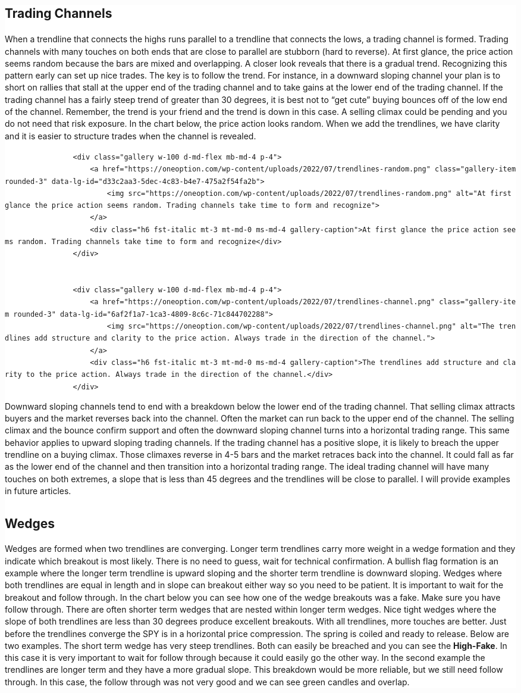 <h2 class="wp-block-heading" id="Trading_Channels">Trading Channels</h2>
<p>When a trendline that connects the highs runs parallel to a trendline that connects the lows, a trading channel is formed. Trading channels with many touches on both ends that are close to parallel are stubborn (hard to reverse). At first glance, the price action seems random because the bars are mixed and overlapping. A closer look reveals that there is a gradual trend. Recognizing this pattern early can set up nice trades. The key is to follow the trend. For instance, in a downward sloping channel your plan is to short on rallies that stall at the upper end of the trading channel and to take gains at the lower end of the trading channel. If the trading channel has a fairly steep trend of greater than 30 degrees, it is best not to “get cute” buying bounces off of the low end of the channel. Remember, the trend is your friend and the trend is down in this case. A selling climax could be pending and you do not need that risk exposure. In the chart below, the price action looks random. When we add the trendlines, we have clarity and it is easier to structure trades when the channel is revealed.</p>

                    <div class="gallery w-100 d-md-flex mb-md-4 p-4">
                        <a href="https://oneoption.com/wp-content/uploads/2022/07/trendlines-random.png" class="gallery-item rounded-3" data-lg-id="d33c2aa3-5dec-4c83-b4e7-475a2f54fa2b">
                            <img src="https://oneoption.com/wp-content/uploads/2022/07/trendlines-random.png" alt="At first glance the price action seems random. Trading channels take time to form and recognize">
                        </a>
                        <div class="h6 fst-italic mt-3 mt-md-0 ms-md-4 gallery-caption">At first glance the price action seems random. Trading channels take time to form and recognize</div>
                    </div>
                

                    <div class="gallery w-100 d-md-flex mb-md-4 p-4">
                        <a href="https://oneoption.com/wp-content/uploads/2022/07/trendlines-channel.png" class="gallery-item rounded-3" data-lg-id="6af2f1a7-1ca3-4809-8c6c-71c844702288">
                            <img src="https://oneoption.com/wp-content/uploads/2022/07/trendlines-channel.png" alt="The trendlines add structure and clarity to the price action. Always trade in the direction of the channel.">
                        </a>
                        <div class="h6 fst-italic mt-3 mt-md-0 ms-md-4 gallery-caption">The trendlines add structure and clarity to the price action. Always trade in the direction of the channel.</div>
                    </div>
                
<p>Downward sloping channels tend to end with a breakdown below the lower end of the trading channel. That selling climax attracts buyers and the market reverses back into the channel. Often the market can run back to the upper end of the channel. The selling climax and the bounce confirm support and often the downward sloping channel turns into a horizontal trading range. This same behavior applies to upward sloping trading channels. If the trading channel has a positive slope, it is likely to breach the upper trendline on a buying climax. Those climaxes reverse in 4-5 bars and the market retraces back into the channel. It could fall as far as the lower end of the channel and then transition into a horizontal trading range. The ideal trading channel will have many touches on both extremes, a slope that is less than 45 degrees and the trendlines will be close to parallel. I will provide examples in future articles.</p>
<h2 class="wp-block-heading" id="Wedges">Wedges</h2>
<p>Wedges are formed when two trendlines are converging. Longer term trendlines carry more weight in a wedge formation and they indicate which breakout is most likely. There is no need to guess, wait for technical confirmation. A bullish flag formation is an example where the longer term trendline is upward sloping and the shorter term trendline is downward sloping. Wedges where both trendlines are equal in length and in slope can breakout either way so you need to be patient. It is important to wait for the breakout and follow through. In the chart below you can see how one of the wedge breakouts was a fake. Make sure you have follow through. There are often shorter term wedges that are nested within longer term wedges. Nice tight wedges where the slope of both trendlines are less than 30 degrees produce excellent breakouts. With all trendlines, more touches are better. Just before the trendlines converge the SPY is in a horizontal price compression. The spring is coiled and ready to release. Below are two examples. The short term wedge has very steep trendlines. Both can easily be breached and you can see the <strong>High-Fake</strong>. In this case it is very important to wait for follow through because it could easily go the other way. In the second example the trendlines are longer term and they have a more gradual slope. This breakdown would be more reliable, but we still need follow through. In this case, the follow through was not very good and we can see green candles and overlap. </p>
